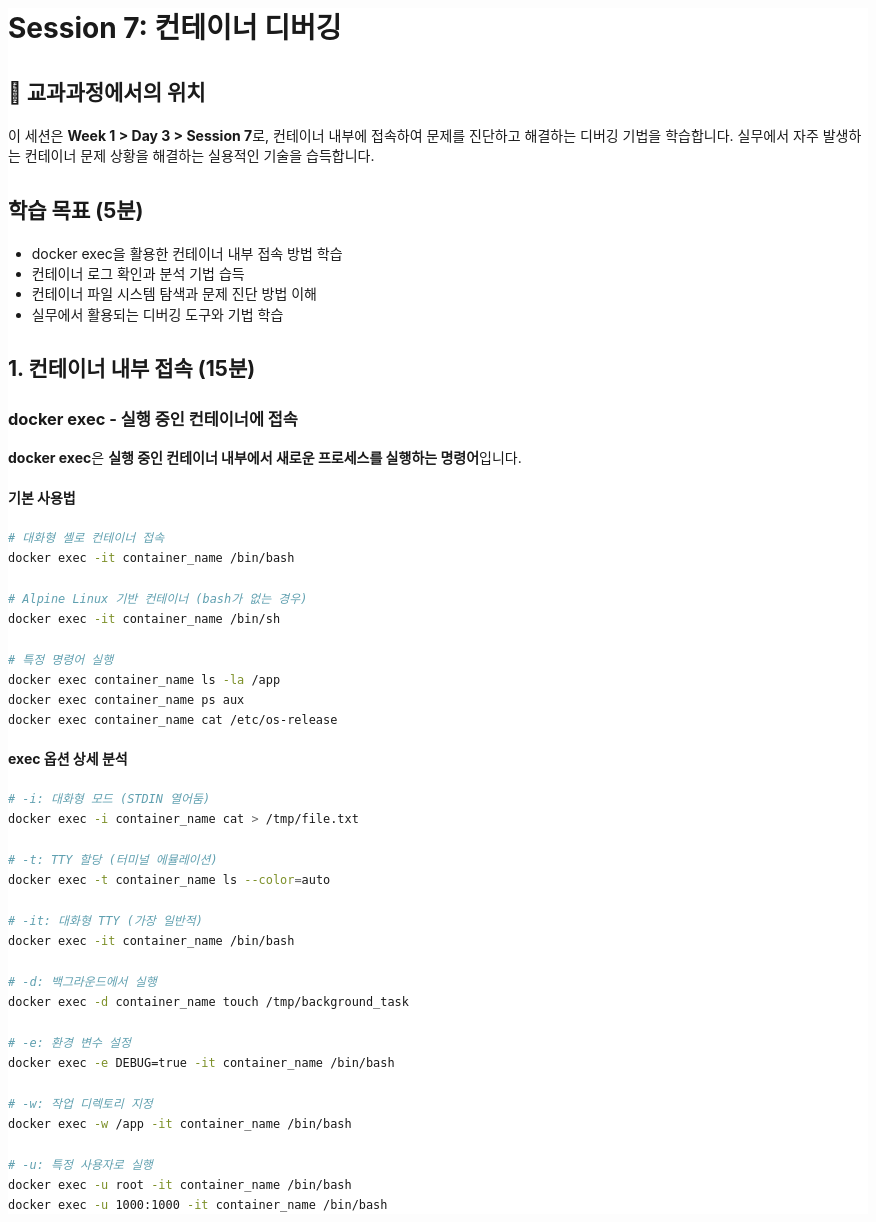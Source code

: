 # Session 7: 컨테이너 디버깅

## 📍 교과과정에서의 위치
이 세션은 **Week 1 > Day 3 > Session 7**로, 컨테이너 내부에 접속하여 문제를 진단하고 해결하는 디버깅 기법을 학습합니다. 실무에서 자주 발생하는 컨테이너 문제 상황을 해결하는 실용적인 기술을 습득합니다.

## 학습 목표 (5분)
- docker exec을 활용한 컨테이너 내부 접속 방법 학습
- 컨테이너 로그 확인과 분석 기법 습득
- 컨테이너 파일 시스템 탐색과 문제 진단 방법 이해
- 실무에서 활용되는 디버깅 도구와 기법 학습

## 1. 컨테이너 내부 접속 (15분)

### docker exec - 실행 중인 컨테이너에 접속
**docker exec**은 **실행 중인 컨테이너 내부에서 새로운 프로세스를 실행하는 명령어**입니다.

#### 기본 사용법
```bash
# 대화형 셸로 컨테이너 접속
docker exec -it container_name /bin/bash

# Alpine Linux 기반 컨테이너 (bash가 없는 경우)
docker exec -it container_name /bin/sh

# 특정 명령어 실행
docker exec container_name ls -la /app
docker exec container_name ps aux
docker exec container_name cat /etc/os-release
```

#### exec 옵션 상세 분석
```bash
# -i: 대화형 모드 (STDIN 열어둠)
docker exec -i container_name cat > /tmp/file.txt

# -t: TTY 할당 (터미널 에뮬레이션)
docker exec -t container_name ls --color=auto

# -it: 대화형 TTY (가장 일반적)
docker exec -it container_name /bin/bash

# -d: 백그라운드에서 실행
docker exec -d container_name touch /tmp/background_task

# -e: 환경 변수 설정
docker exec -e DEBUG=true -it container_name /bin/bash

# -w: 작업 디렉토리 지정
docker exec -w /app -it container_name /bin/bash

# -u: 특정 사용자로 실행
docker exec -u root -it container_name /bin/bash
docker exec -u 1000:1000 -it container_name /bin/bash
```
